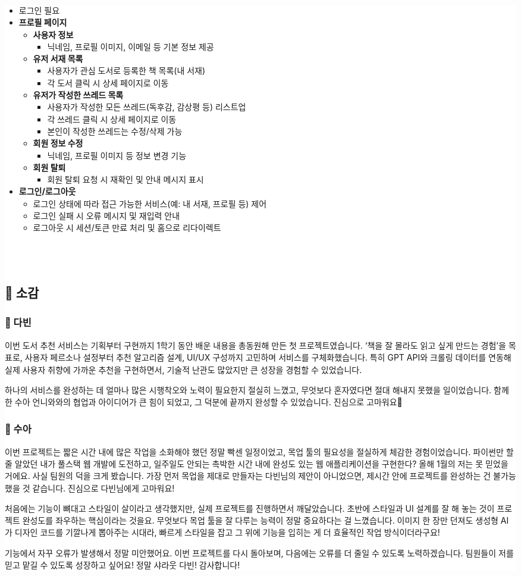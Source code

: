- 로그인 필요
- **프로필 페이지**
    - **사용자 정보**
        - 닉네임, 프로필 이미지, 이메일 등 기본 정보 제공
    - **유저 서재 목록**
        - 사용자가 관심 도서로 등록한 책 목록(내 서재)
        - 각 도서 클릭 시 상세 페이지로 이동
    - **유저가 작성한 쓰레드 목록**
        - 사용자가 작성한 모든 쓰레드(독후감, 감상평 등) 리스트업
        - 각 쓰레드 클릭 시 상세 페이지로 이동
        - 본인이 작성한 쓰레드는 수정/삭제 가능
    - **회원 정보 수정**
        - 닉네임, 프로필 이미지 등 정보 변경 기능
    - **회원 탈퇴**
        - 회원 탈퇴 요청 시 재확인 및 안내 메시지 표시
- **로그인/로그아웃**
    - 로그인 상태에 따라 접근 가능한 서비스(예: 내 서재, 프로필 등) 제어
    - 로그인 실패 시 오류 메시지 및 재입력 안내
    - 로그아웃 시 세션/토큰 만료 처리 및 홈으로 리다이렉트


<br/><br/>
## 🐥 소감



### 🧡 다빈

이번 도서 추천 서비스는 기획부터 구현까지 1학기 동안 배운 내용을 총동원해 만든 첫 프로젝트였습니다.
‘책을 잘 몰라도 읽고 싶게 만드는 경험’을 목표로, 사용자 페르소나 설정부터 추천 알고리즘 설계, UI/UX 구성까지 고민하며 서비스를 구체화했습니다.
특히 GPT API와 크롤링 데이터를 연동해 실제 사용자 취향에 가까운 추천을 구현하면서, 기술적 난관도 많았지만 큰 성장을 경험할 수 있었습니다.

하나의 서비스를 완성하는 데 얼마나 많은 시행착오와 노력이 필요한지 절실히 느꼈고, 무엇보다 혼자였다면 절대 해내지 못했을 일이었습니다.
함께한 수아 언니와와의 협업과 아이디어가 큰 힘이 되었고, 그 덕분에 끝까지 완성할 수 있었습니다. 진심으로 고마워요🧡


### 🩵 수아

이번 프로젝트는 짧은 시간 내에 많은 작업을 소화해야 했던 정말 빡센 일정이었고, 목업 툴의 필요성을 절실하게 체감한 경험이었습니다. 
파이썬만 할 줄 알았던 내가 풀스택 웹 개발에 도전하고, 일주일도 안되는 촉박한 시간 내에 완성도 있는 웹 애플리케이션을 구현한다? 올해 1월의 저는 못 믿었을 거에요.
사실 팀원의 덕을 크게 봤습니다. 가장 먼저 목업을 제대로 만들자는 다빈님의 제안이 아니었으면, 제시간 안에 프로젝트를 완성하는 건 불가능했을 것 같습니다. 진심으로 다빈님에게 고마워요!

처음에는 기능이 뼈대고 스타일이 살이라고 생각했지만, 실제 프로젝트를 진행하면서 깨달았습니다. 초반에 스타일과 UI 설계를 잘 해 놓는 것이 프로젝트 완성도를 좌우하는 핵심이라는 것을요.
무엇보다 목업 툴을 잘 다루는 능력이 정말 중요하다는 걸 느꼈습니다. 이미지 한 장만 던져도 생성형 AI가 디자인 코드를 기깔나게 뽑아주는 시대라, 빠르게 스타일을 잡고 그 위에 기능을 입히는 게 더 효율적인 작업 방식이더라구요!

기능에서 자꾸 오류가 발생해서 정말 미안했어요. 이번 프로젝트를 다시 돌아보며, 다음에는 오류를 더 줄일 수 있도록 노력하겠습니다. 팀원들이 저를 믿고 맡길 수 있도록 성장하고 싶어요!
정말 샤라웃 다빈! 감사합니다!
